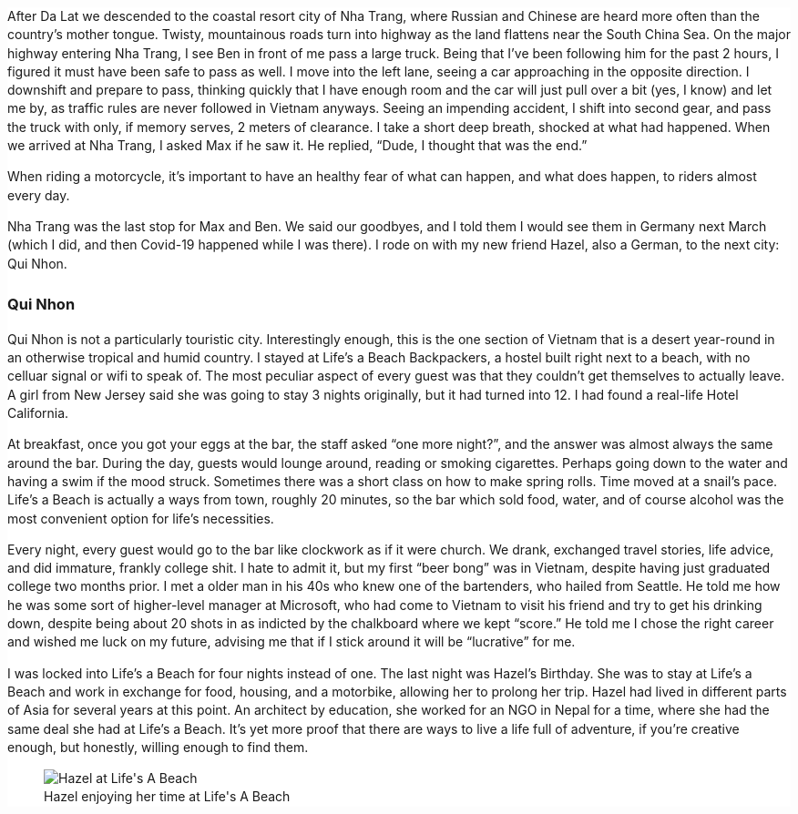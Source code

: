 After Da Lat we descended to the coastal resort city of Nha Trang, where Russian and Chinese are heard more often than the country’s mother tongue. Twisty, mountainous roads turn into highway as the land flattens near the South China Sea. On the major highway entering Nha Trang, I see Ben in front of me pass a large truck. Being that I’ve been following him for the past 2 hours, I figured it must have been safe to pass as well. I move into the left lane, seeing a car approaching in the opposite direction. I downshift and prepare to pass, thinking quickly that I have enough room and the car will just pull over a bit (yes, I know) and let me by, as traffic rules are never followed in Vietnam anyways. Seeing an impending accident, I shift into second gear, and pass the truck with only, if memory serves, 2 meters of clearance. I take a short deep breath, shocked at what had happened. When we arrived at Nha Trang, I asked Max if he saw it. He replied, “Dude, I thought that was the end.”

When riding a motorcycle, it’s important to have an healthy fear of what can happen, and what does happen, to riders almost every day.

Nha Trang was the last stop for Max and Ben. We said our goodbyes, and I told them I would see them in Germany next March (which I did, and then Covid-19 happened while I was there). I rode on with my new friend Hazel, also a German, to the next city: Qui Nhon.

### Qui Nhon

Qui Nhon is not a particularly touristic city. Interestingly enough, this is the one section of Vietnam that is a desert year-round in an otherwise tropical and humid country. I stayed at Life’s a Beach Backpackers, a hostel built right next to a beach, with no celluar signal or wifi to speak of. The most peculiar aspect of every guest was that they couldn’t get themselves to actually leave. A girl from New Jersey said she was going to stay 3 nights originally, but it had turned into 12. I had found a real-life Hotel California.

At breakfast, once you got your eggs at the bar, the staff asked “one more night?”, and the answer was almost always the same around the bar. During the day, guests would lounge around, reading or smoking cigarettes. Perhaps going down to the water and having a swim if the mood struck. Sometimes there was a short class on how to make spring rolls. Time moved at a snail’s pace. Life’s a Beach is actually a ways from town, roughly 20 minutes, so the bar which sold food, water, and of course alcohol was the most convenient option for life’s necessities.

Every night, every guest would go to the bar like clockwork as if it were church. We drank, exchanged travel stories, life advice, and did immature, frankly college shit. I hate to admit it, but my first “beer bong” was in Vietnam, despite having just graduated college two months prior. I met a older man in his 40s who knew one of the bartenders, who hailed from Seattle. He told me how he was some sort of higher-level manager at Microsoft, who had come to Vietnam to visit his friend and try to get his drinking down, despite being about 20 shots in as indicted by the chalkboard where we kept “score.” He told me I chose the right career and wished me luck on my future, advising me that if I stick around it will be “lucrative” for me.

I was locked into Life’s a Beach for four nights instead of one. The last night was Hazel’s Birthday. She was to stay at Life’s a Beach and work in exchange for food, housing, and a motorbike, allowing her to prolong her trip. Hazel had lived in different parts of Asia for several years at this point. An architect by education, she worked for an NGO in Nepal for a time, where she had the same deal she had at Life’s a Beach. It’s yet more proof that there are ways to live a life full of adventure, if you’re creative enough, but honestly, willing enough to find them.

<figure>
  <img src="/assets/blog/hazel.webp" alt="Hazel at Life's A Beach">
  <figcaption>Hazel enjoying her time at Life's A Beach</figcaption>
</figure>
